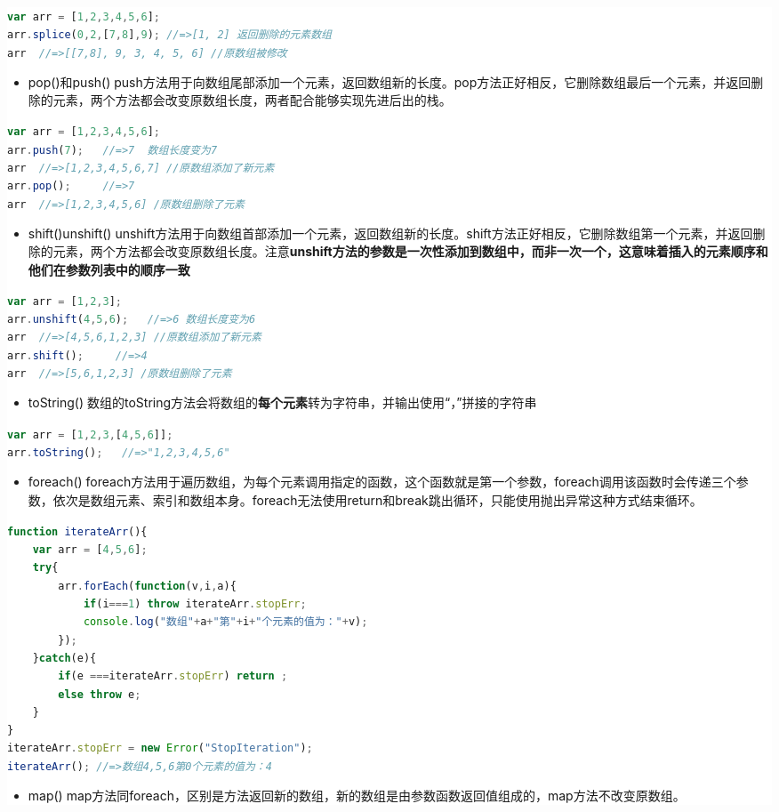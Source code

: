 ```javascript
var arr = [1,2,3,4,5,6];
arr.splice(0,2,[7,8],9); //=>[1, 2] 返回删除的元素数组
arr  //=>[[7,8], 9, 3, 4, 5, 6] //原数组被修改
```
* pop()和push()
push方法用于向数组尾部添加一个元素，返回数组新的长度。pop方法正好相反，它删除数组最后一个元素，并返回删除的元素，两个方法都会改变原数组长度，两者配合能够实现先进后出的栈。

```javascript
var arr = [1,2,3,4,5,6];
arr.push(7);   //=>7  数组长度变为7
arr  //=>[1,2,3,4,5,6,7] //原数组添加了新元素
arr.pop();     //=>7
arr  //=>[1,2,3,4,5,6] /原数组删除了元素
```
* shift()unshift()
unshift方法用于向数组首部添加一个元素，返回数组新的长度。shift方法正好相反，它删除数组第一个元素，并返回删除的元素，两个方法都会改变原数组长度。注意**unshift方法的参数是一次性添加到数组中，而非一次一个，这意味着插入的元素顺序和他们在参数列表中的顺序一致**

```javascript
var arr = [1,2,3];
arr.unshift(4,5,6);   //=>6 数组长度变为6
arr  //=>[4,5,6,1,2,3] //原数组添加了新元素
arr.shift();     //=>4
arr  //=>[5,6,1,2,3] /原数组删除了元素
```
* toString()
数组的toString方法会将数组的**每个元素**转为字符串，并输出使用“，”拼接的字符串

```javascript
var arr = [1,2,3,[4,5,6]];
arr.toString();   //=>"1,2,3,4,5,6"
```
* foreach()
foreach方法用于遍历数组，为每个元素调用指定的函数，这个函数就是第一个参数，foreach调用该函数时会传递三个参数，依次是数组元素、索引和数组本身。foreach无法使用return和break跳出循环，只能使用抛出异常这种方式结束循环。

```javascript
function iterateArr(){
    var arr = [4,5,6];
    try{
        arr.forEach(function(v,i,a){
            if(i===1) throw iterateArr.stopErr;
            console.log("数组"+a+"第"+i+"个元素的值为："+v);
        });
    }catch(e){
        if(e ===iterateArr.stopErr) return ;
        else throw e;
    }
}
iterateArr.stopErr = new Error("StopIteration");
iterateArr(); //=>数组4,5,6第0个元素的值为：4
```
* map()
map方法同foreach，区别是方法返回新的数组，新的数组是由参数函数返回值组成的，map方法不改变原数组。

